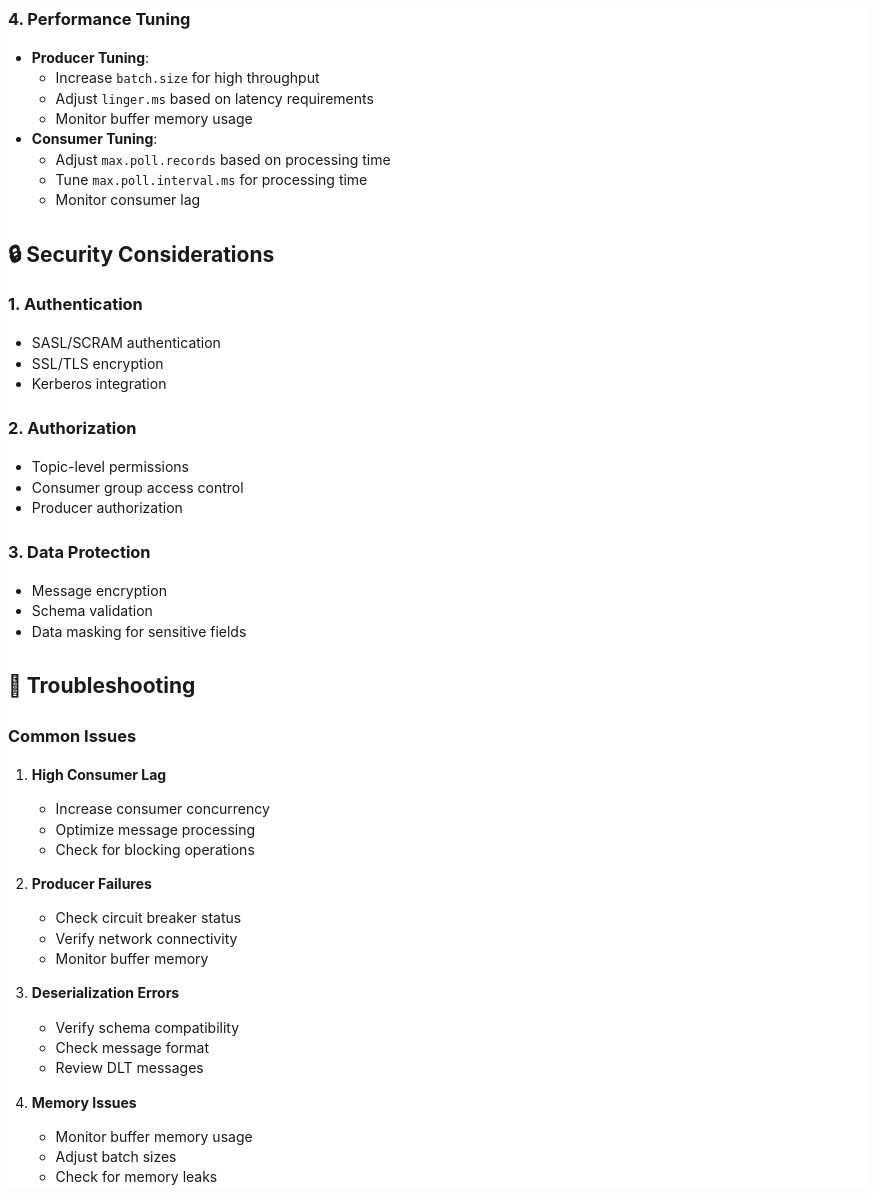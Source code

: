 ### 4. **Performance Tuning**
- **Producer Tuning**:
  - Increase `batch.size` for high throughput
  - Adjust `linger.ms` based on latency requirements
  - Monitor buffer memory usage
- **Consumer Tuning**:
  - Adjust `max.poll.records` based on processing time
  - Tune `max.poll.interval.ms` for processing time
  - Monitor consumer lag

## 🔒 Security Considerations

### 1. **Authentication**
- SASL/SCRAM authentication
- SSL/TLS encryption
- Kerberos integration

### 2. **Authorization**
- Topic-level permissions
- Consumer group access control
- Producer authorization

### 3. **Data Protection**
- Message encryption
- Schema validation
- Data masking for sensitive fields

## 🚨 Troubleshooting

### Common Issues

1. **High Consumer Lag**
   - Increase consumer concurrency
   - Optimize message processing
   - Check for blocking operations

2. **Producer Failures**
   - Check circuit breaker status
   - Verify network connectivity
   - Monitor buffer memory

3. **Deserialization Errors**
   - Verify schema compatibility
   - Check message format
   - Review DLT messages

4. **Memory Issues**
   - Monitor buffer memory usage
   - Adjust batch sizes
   - Check for memory leaks
